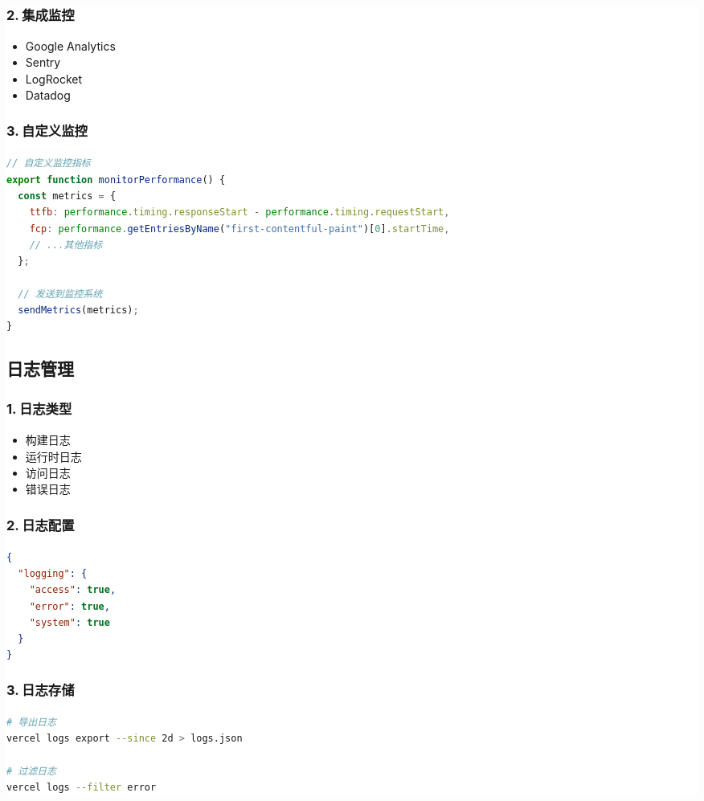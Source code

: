 ### 2. 集成监控

- Google Analytics
- Sentry
- LogRocket
- Datadog

### 3. 自定义监控

```javascript
// 自定义监控指标
export function monitorPerformance() {
  const metrics = {
    ttfb: performance.timing.responseStart - performance.timing.requestStart,
    fcp: performance.getEntriesByName("first-contentful-paint")[0].startTime,
    // ...其他指标
  };

  // 发送到监控系统
  sendMetrics(metrics);
}
```

## 日志管理

### 1. 日志类型

- 构建日志
- 运行时日志
- 访问日志
- 错误日志

### 2. 日志配置

```json
{
  "logging": {
    "access": true,
    "error": true,
    "system": true
  }
}
```

### 3. 日志存储

```bash
# 导出日志
vercel logs export --since 2d > logs.json

# 过滤日志
vercel logs --filter error
```
